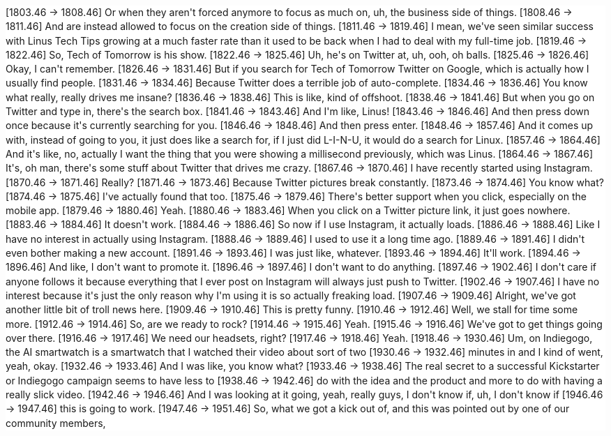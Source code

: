 [1803.46 → 1808.46] Or when they aren't forced anymore to focus as much on, uh, the business side of things.
[1808.46 → 1811.46] And are instead allowed to focus on the creation side of things.
[1811.46 → 1819.46] I mean, we've seen similar success with Linus Tech Tips growing at a much faster rate than it used to be back when I had to deal with my full-time job.
[1819.46 → 1822.46] So, Tech of Tomorrow is his show.
[1822.46 → 1825.46] Uh, he's on Twitter at, uh, ooh, oh balls.
[1825.46 → 1826.46] Okay, I can't remember.
[1826.46 → 1831.46] But if you search for Tech of Tomorrow Twitter on Google, which is actually how I usually find people.
[1831.46 → 1834.46] Because Twitter does a terrible job of auto-complete.
[1834.46 → 1836.46] You know what really, really drives me insane?
[1836.46 → 1838.46] This is like, kind of offshoot.
[1838.46 → 1841.46] But when you go on Twitter and type in, there's the search box.
[1841.46 → 1843.46] And I'm like, Linus!
[1843.46 → 1846.46] And then press down once because it's currently searching for you.
[1846.46 → 1848.46] And then press enter.
[1848.46 → 1857.46] And it comes up with, instead of going to you, it just does like a search for, if I just did L-I-N-U, it would do a search for Linux.
[1857.46 → 1864.46] And it's like, no, actually I want the thing that you were showing a millisecond previously, which was Linus.
[1864.46 → 1867.46] It's, oh man, there's some stuff about Twitter that drives me crazy.
[1867.46 → 1870.46] I have recently started using Instagram.
[1870.46 → 1871.46] Really?
[1871.46 → 1873.46] Because Twitter pictures break constantly.
[1873.46 → 1874.46] You know what?
[1874.46 → 1875.46] I've actually found that too.
[1875.46 → 1879.46] There's better support when you click, especially on the mobile app.
[1879.46 → 1880.46] Yeah.
[1880.46 → 1883.46] When you click on a Twitter picture link, it just goes nowhere.
[1883.46 → 1884.46] It doesn't work.
[1884.46 → 1886.46] So now if I use Instagram, it actually loads.
[1886.46 → 1888.46] Like I have no interest in actually using Instagram.
[1888.46 → 1889.46] I used to use it a long time ago.
[1889.46 → 1891.46] I didn't even bother making a new account.
[1891.46 → 1893.46] I was just like, whatever.
[1893.46 → 1894.46] It'll work.
[1894.46 → 1896.46] And like, I don't want to promote it.
[1896.46 → 1897.46] I don't want to do anything.
[1897.46 → 1902.46] I don't care if anyone follows it because everything that I ever post on Instagram will always just push to Twitter.
[1902.46 → 1907.46] I have no interest because it's just the only reason why I'm using it is so actually freaking load.
[1907.46 → 1909.46] Alright, we've got another little bit of troll news here.
[1909.46 → 1910.46] This is pretty funny.
[1910.46 → 1912.46] Well, we stall for time some more.
[1912.46 → 1914.46] So, are we ready to rock?
[1914.46 → 1915.46] Yeah.
[1915.46 → 1916.46] We've got to get things going over there.
[1916.46 → 1917.46] We need our headsets, right?
[1917.46 → 1918.46] Yeah.
[1918.46 → 1930.46] Um, on Indiegogo, the AI smartwatch is a smartwatch that I watched their video about sort of two
[1930.46 → 1932.46] minutes in and I kind of went, yeah, okay.
[1932.46 → 1933.46] And I was like, you know what?
[1933.46 → 1938.46] The real secret to a successful Kickstarter or Indiegogo campaign seems to have less to
[1938.46 → 1942.46] do with the idea and the product and more to do with having a really slick video.
[1942.46 → 1946.46] And I was looking at it going, yeah, really guys, I don't know if, uh, I don't know if
[1946.46 → 1947.46] this is going to work.
[1947.46 → 1951.46] So, what we got a kick out of, and this was pointed out by one of our community members,